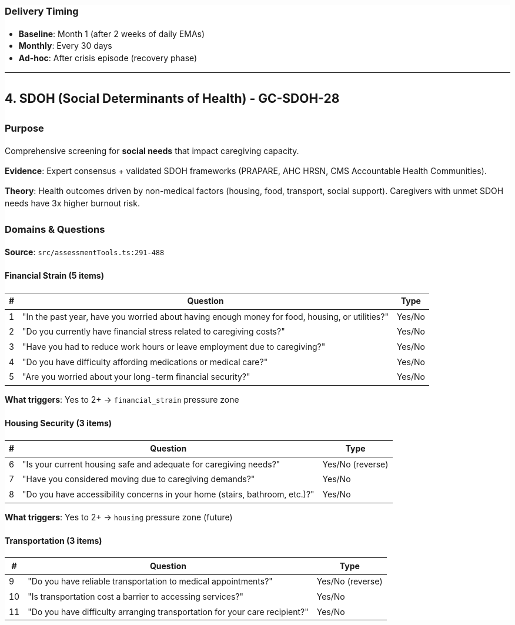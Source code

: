 ### Delivery Timing

- **Baseline**: Month 1 (after 2 weeks of daily EMAs)
- **Monthly**: Every 30 days
- **Ad-hoc**: After crisis episode (recovery phase)

---

## 4. SDOH (Social Determinants of Health) - GC-SDOH-28

### Purpose
Comprehensive screening for **social needs** that impact caregiving capacity.

**Evidence**: Expert consensus + validated SDOH frameworks (PRAPARE, AHC HRSN, CMS Accountable Health Communities).

**Theory**: Health outcomes driven by non-medical factors (housing, food, transport, social support). Caregivers with unmet SDOH needs have 3x higher burnout risk.

### Domains & Questions

**Source**: `src/assessmentTools.ts:291-488`

#### Financial Strain (5 items)
| # | Question | Type |
|---|----------|------|
| 1 | "In the past year, have you worried about having enough money for food, housing, or utilities?" | Yes/No |
| 2 | "Do you currently have financial stress related to caregiving costs?" | Yes/No |
| 3 | "Have you had to reduce work hours or leave employment due to caregiving?" | Yes/No |
| 4 | "Do you have difficulty affording medications or medical care?" | Yes/No |
| 5 | "Are you worried about your long-term financial security?" | Yes/No |

**What triggers**: Yes to 2+ → `financial_strain` pressure zone

#### Housing Security (3 items)
| # | Question | Type |
|---|----------|------|
| 6 | "Is your current housing safe and adequate for caregiving needs?" | Yes/No (reverse) |
| 7 | "Have you considered moving due to caregiving demands?" | Yes/No |
| 8 | "Do you have accessibility concerns in your home (stairs, bathroom, etc.)?" | Yes/No |

**What triggers**: Yes to 2+ → `housing` pressure zone (future)

#### Transportation (3 items)
| # | Question | Type |
|---|----------|------|
| 9 | "Do you have reliable transportation to medical appointments?" | Yes/No (reverse) |
| 10 | "Is transportation cost a barrier to accessing services?" | Yes/No |
| 11 | "Do you have difficulty arranging transportation for your care recipient?" | Yes/No |
